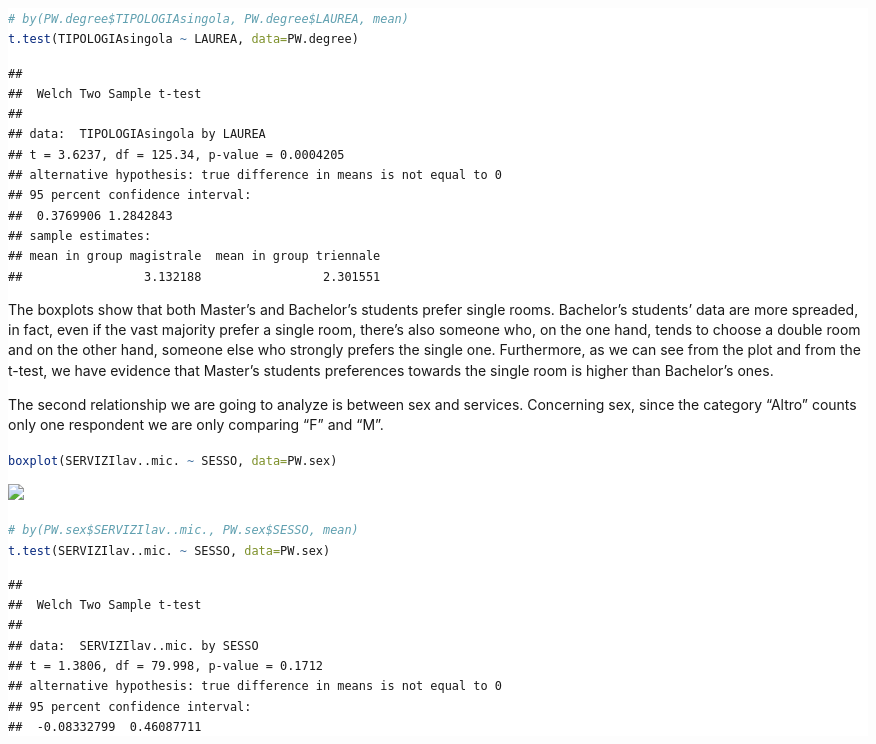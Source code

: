``` r
# by(PW.degree$TIPOLOGIAsingola, PW.degree$LAUREA, mean)
t.test(TIPOLOGIAsingola ~ LAUREA, data=PW.degree)
```

    ## 
    ##  Welch Two Sample t-test
    ## 
    ## data:  TIPOLOGIAsingola by LAUREA
    ## t = 3.6237, df = 125.34, p-value = 0.0004205
    ## alternative hypothesis: true difference in means is not equal to 0
    ## 95 percent confidence interval:
    ##  0.3769906 1.2842843
    ## sample estimates:
    ## mean in group magistrale  mean in group triennale 
    ##                 3.132188                 2.301551

The boxplots show that both Master’s and Bachelor’s students prefer
single rooms. Bachelor’s students’ data are more spreaded, in fact, even
if the vast majority prefer a single room, there’s also someone who, on
the one hand, tends to choose a double room and on the other hand,
someone else who strongly prefers the single one. Furthermore, as we can
see from the plot and from the t-test, we have evidence that Master’s
students preferences towards the single room is higher than Bachelor’s
ones.

The second relationship we are going to analyze is between sex and
services. Concerning sex, since the category “Altro” counts only one
respondent we are only comparing “F” and “M”.

``` r
boxplot(SERVIZIlav..mic. ~ SESSO, data=PW.sex)
```

![](Final-Project_Fattorel-Marta-Tonin-Marco_files/figure-gfm/unnamed-chunk-24-1.png)

``` r
# by(PW.sex$SERVIZIlav..mic., PW.sex$SESSO, mean)
t.test(SERVIZIlav..mic. ~ SESSO, data=PW.sex)
```

    ## 
    ##  Welch Two Sample t-test
    ## 
    ## data:  SERVIZIlav..mic. by SESSO
    ## t = 1.3806, df = 79.998, p-value = 0.1712
    ## alternative hypothesis: true difference in means is not equal to 0
    ## 95 percent confidence interval:
    ##  -0.08332799  0.46087711